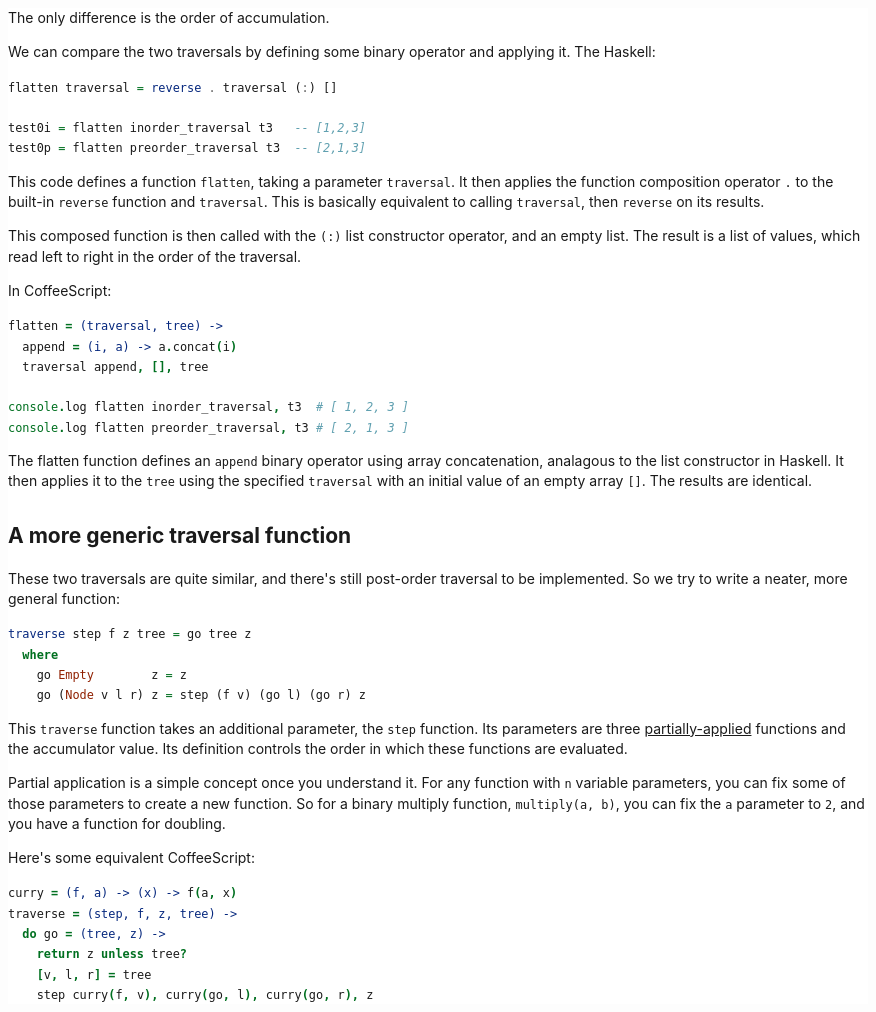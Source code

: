 The only difference is the order of accumulation.

We can compare the two traversals by defining some binary operator and applying it. The Haskell:

```haskell
flatten traversal = reverse . traversal (:) []

test0i = flatten inorder_traversal t3   -- [1,2,3]
test0p = flatten preorder_traversal t3  -- [2,1,3]
```

This code defines a function `flatten`, taking a parameter `traversal`. It then applies the function composition operator `.` to the built-in `reverse` function and `traversal`. This is basically equivalent to calling `traversal`, then `reverse` on its results.

This composed function is then called with the `(:)` list constructor operator, and an empty list. The result is a list of values, which read left to right in the order of the traversal.

In CoffeeScript:

```coffeescript
flatten = (traversal, tree) ->
  append = (i, a) -> a.concat(i)
  traversal append, [], tree

console.log flatten inorder_traversal, t3  # [ 1, 2, 3 ]
console.log flatten preorder_traversal, t3 # [ 2, 1, 3 ]
```

The flatten function defines an `append` binary operator using array concatenation, analagous to the list constructor in Haskell. It then applies it to the `tree` using the specified `traversal` with an initial value of an empty array `[]`. The results are identical.

## A more generic traversal function

These two traversals are quite similar, and there's still post-order traversal to be implemented. So we try to write a neater, more general function:

```haskell
traverse step f z tree = go tree z
  where
    go Empty        z = z
    go (Node v l r) z = step (f v) (go l) (go r) z
```

This `traverse` function takes an additional parameter, the `step` function. Its parameters are three [partially-applied][partial] functions and the accumulator value. Its definition controls the order in which these functions are evaluated.

[partial]: http://en.wikipedia.org/wiki/Partial_application

Partial application is a simple concept once you understand it. For any function with `n` variable parameters, you can fix some of those parameters to create a new function. So for a binary multiply function, `multiply(a, b)`, you can fix the `a` parameter to `2`, and you have a function for doubling.

Here's some equivalent CoffeeScript:

```coffeescript
curry = (f, a) -> (x) -> f(a, x)
traverse = (step, f, z, tree) ->
  do go = (tree, z) ->
    return z unless tree?
    [v, l, r] = tree
    step curry(f, v), curry(go, l), curry(go, r), z
```


[tom]: http://blog.moertel.com/about.html
[post]: http://blog.moertel.com/posts/2012-01-26-the-inner-beauty-of-tree-traversals.html
[coffeescript]: http://coffeescript.org/
[haskell]: http://www.haskell.org/haskellwiki/Haskell
[tco]: http://lambda-the-ultimate.org/node/3047
[iife]: http://benalman.com/news/2010/11/immediately-invoked-function-expression/
[patterns]: http://learnyouahaskell.com/syntax-in-functions
[code]: https://gist.github.com/alisdair/5092116
[tweet]: http://twitter.com/alisdair
[raganwald]: https://leanpub.com/u/raganwald
[kestrels]: https://leanpub.com/combinators
[learnyou]: http://learnyouahaskell.com/
[realworldhaskell]: http://book.realworldhaskell.org/
[beating-the-averages]: http://www.paulgraham.com/avg.html
